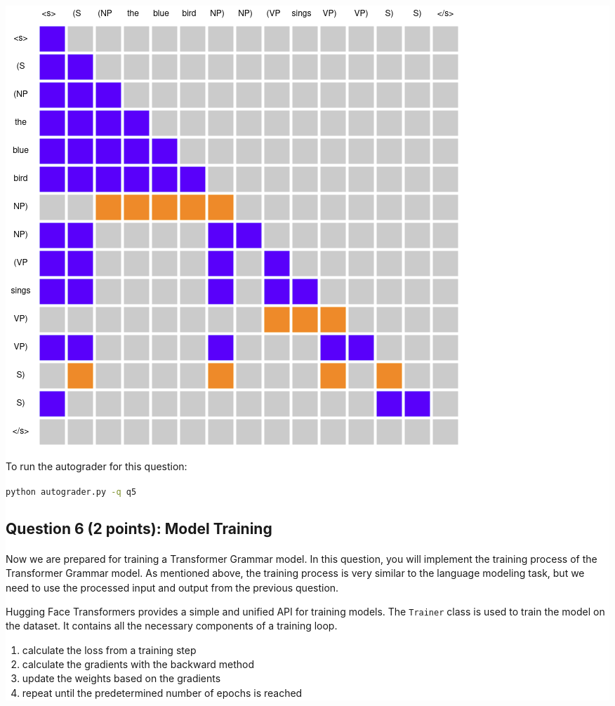 ![attention mask](imgs/att_mask.png)

To run the autograder for this question:

```bash
python autograder.py -q q5
```


## Question 6 (2 points): Model Training

Now we are prepared for training a Transformer Grammar model. In this question, you will implement the training process of the Transformer Grammar model. As mentioned above, the training process is very similar to the language modeling task, but we need to use the processed input and output from the previous question.

Hugging Face Transformers provides a simple and unified API for training models. The `Trainer` class is used to train the model on the dataset. It contains all the necessary components of a training loop.

1. calculate the loss from a training step
2. calculate the gradients with the backward method
3. update the weights based on the gradients
4. repeat until the predetermined number of epochs is reached
